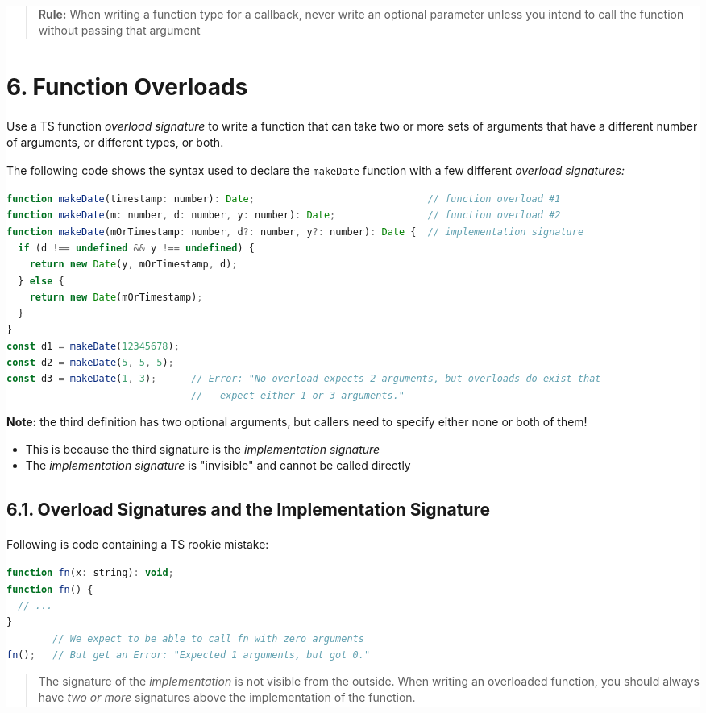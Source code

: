 > **Rule:** When writing a function type for a callback, never write an optional parameter unless you intend to call the function without passing that argument



# 6. Function Overloads

Use a TS function *overload signature* to write a function that can take two or more sets
of arguments that have a different number of arguments, or different types, or both.

The following code shows the syntax used to declare the `makeDate` function with a few different
*overload signatures:*

```javascript
function makeDate(timestamp: number): Date;                              // function overload #1
function makeDate(m: number, d: number, y: number): Date;                // function overload #2
function makeDate(mOrTimestamp: number, d?: number, y?: number): Date {  // implementation signature
  if (d !== undefined && y !== undefined) {
    return new Date(y, mOrTimestamp, d);
  } else {
    return new Date(mOrTimestamp);
  }
}
const d1 = makeDate(12345678);
const d2 = makeDate(5, 5, 5);
const d3 = makeDate(1, 3);      // Error: "No overload expects 2 arguments, but overloads do exist that
                                //   expect either 1 or 3 arguments."
```

**Note:** the third definition has two optional arguments, but callers need to specify either none or
both of them!

- This is because the third signature is the *implementation signature*
- The *implementation signature* is "invisible" and cannot be called directly

## 6.1. Overload Signatures and the Implementation Signature

Following is code containing a TS rookie mistake:

```javascript
function fn(x: string): void;
function fn() {
  // ...
}
        // We expect to be able to call fn with zero arguments
fn();   // But get an Error: "Expected 1 arguments, but got 0."
```

> The signature of the *implementation* is not visible from the outside. When writing an overloaded function, you should always have *two or more* signatures above the implementation of the function.
